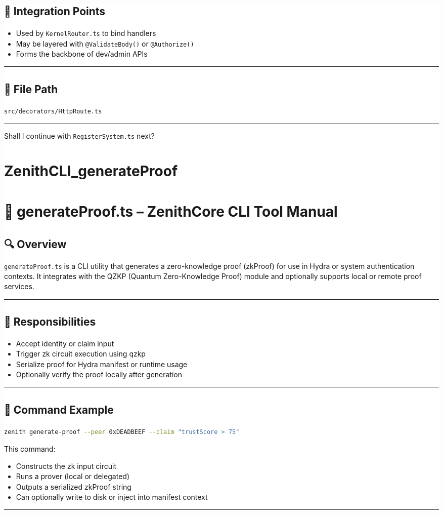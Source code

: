 
## 🔗 Integration Points

- Used by `KernelRouter.ts` to bind handlers
- May be layered with `@ValidateBody()` or `@Authorize()`
- Forms the backbone of dev/admin APIs

---

## 📁 File Path

```
src/decorators/HttpRoute.ts
```

---

Shall I continue with `RegisterSystem.ts` next?


# ZenithCLI_generateProof


# 🧪 generateProof.ts – ZenithCore CLI Tool Manual

## 🔍 Overview

`generateProof.ts` is a CLI utility that generates a zero-knowledge proof (zkProof) for use in Hydra or system authentication contexts. It integrates with the QZKP (Quantum Zero-Knowledge Proof) module and optionally supports local or remote proof services.

---

## 🎯 Responsibilities

- Accept identity or claim input
- Trigger zk circuit execution using qzkp
- Serialize proof for Hydra manifest or runtime usage
- Optionally verify the proof locally after generation

---

## 🧠 Command Example

```bash
zenith generate-proof --peer 0xDEADBEEF --claim "trustScore > 75"
```

This command:
- Constructs the zk input circuit
- Runs a prover (local or delegated)
- Outputs a serialized zkProof string
- Can optionally write to disk or inject into manifest context

---